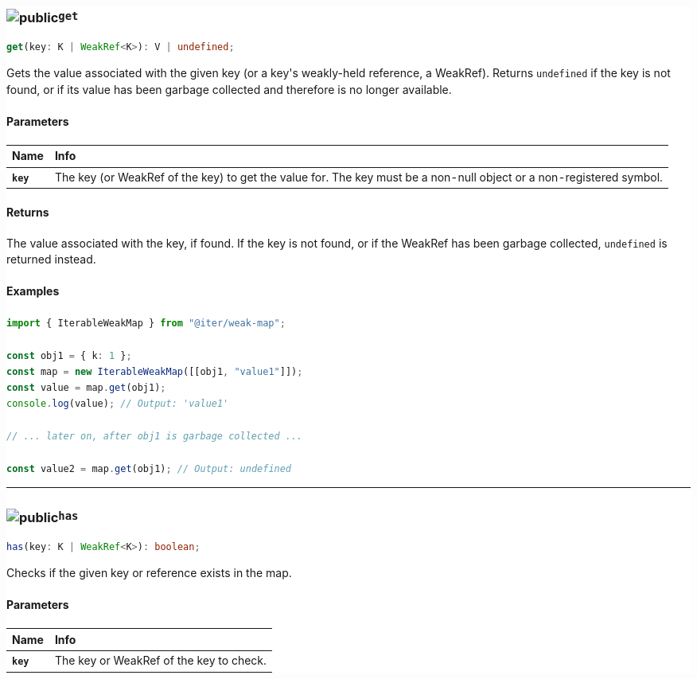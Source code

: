 
### `get` <img align="left" src="https://img.shields.io/badge/method-57f.svg?style=flat" style="margin-top:3px" alt="public" />

```ts ignore
get(key: K | WeakRef<K>): V | undefined;
```

Gets the value associated with the given key (or a key's weakly-held reference,
a WeakRef). Returns `undefined` if the key is not found, or if its value has
been garbage collected and therefore is no longer available.

#### Parameters

| Name      | Info                                                                                                                |
| :-------- | :------------------------------------------------------------------------------------------------------------------ |
| **`key`** | The key (or WeakRef of the key) to get the value for. The key must be a non-null object or a non-registered symbol. |

#### Returns

The value associated with the key, if found. If the key is not found, or if the
WeakRef has been garbage collected, `undefined` is returned instead.

#### Examples

```ts
import { IterableWeakMap } from "@iter/weak-map";

const obj1 = { k: 1 };
const map = new IterableWeakMap([[obj1, "value1"]]);
const value = map.get(obj1);
console.log(value); // Output: 'value1'

// ... later on, after obj1 is garbage collected ...

const value2 = map.get(obj1); // Output: undefined
```

---

### `has` <img align="left" src="https://img.shields.io/badge/method-57f.svg?style=flat" style="margin-top:3px" alt="public" />

```ts ignore
has(key: K | WeakRef<K>): boolean;
```

Checks if the given key or reference exists in the map.

#### Parameters

| Name      | Info                                    |
| :-------- | :-------------------------------------- |
| **`key`** | The key or WeakRef of the key to check. |


[`IterableWeakMap`]: #iterableweakmap "Jump to symbol: 'IterableWeakMap'"
[MIT]: https://nick.mit-license.org/2023 "Copyright © 2023-2025 Nicholas Berlette. MIT License."
[Nicholas Berlette]: https://github.com/nberlette "Nicholas Berlette's GitHub Profile"
[Issues]: https://github.com/nberlette/iterable/issues/new?assignees=nberlette&labels=bug,weak-map&title=%5BIterableWeakMap%5D+ "Found a bug? Let's squash it!"
[GitHub]: https://github.com/nberlette/iterable/tree/main/packages/weak-map "View @iter/weak-map on GitHub"
[`@iter/weak-map`]: https://jsr.io/@iter/weak-map "View @iter/weak-map on jsr.io"
[@iter]: https://jsr.io/@iter "View all @iter/* packages on jsr.io"
[deno]: https://deno.land/x/iterable/weak-map.ts "View iterable/weak-map on deno.land/x"
[jsr]: https://jsr.io/@iter/weak-map/doc "View @iter/weak-map on jsr.io"
[bun]: https://bun.sh "Bun JavaScript Runtime, Bundler, and Package Manager"
[pnpm]: https://pnpm.io "PNPM Package Manager"
[yarn]: https://yarnpkg.com "Yarn Package Manager"
[tc39-proposal-warning]: https://github.com/tc39/proposal-weakrefs#another-note-of-caution "TC39 Proposal for WeakRefs: Another Note of Caution"
[tc39-proposal-symbols]: https://github.com/tc39/proposal-symbols-as-weak-map-keys "TC39 Proposal for Symbols as WeakKeys (Stage 3)"
[TC39 WeakRef Proposal]: https://github.com/tc39/proposal-weakrefs "TC39 Proposal for WeakRefs"
[`WeakMap`]: https://developer.mozilla.org/en-US/docs/Web/JavaScript/Reference/Global_Objects/WeakMap "MDN Web Docs: WeakMap"
[`WeakSet`]: https://developer.mozilla.org/en-US/docs/Web/JavaScript/Reference/Global_Objects/WeakSet "MDN Web Docs: WeakSet"
[`Map`]: https://developer.mozilla.org/en-US/docs/Web/JavaScript/Reference/Global_Objects/Map "MDN Web Docs: Map"
[`WeakRef`]: https://github.com/tc39/proposal-weakrefs "TC39 Proposal for WeakRefs"
[`FinalizationRegistry`]: https://developer.mozilla.org/en-US/docs/Web/JavaScript/Reference/Global_Objects/FinalizationRegistry "MDN Web Docs: FinalizationRegistry"
[weak iteration]: #what-is-weak-iteration "Jump to 'What is Weak Iteration?'"
[ephemeral]: https://en.wikipedia.org/wiki/Ephemeron "Wikipedia: Ephemeron"
[badge-jsr]: https://jsr.io/badges/@iter?color=345&labelColor=&logoColor=yellow&style=flat "View @iter on jsr.io"
[badge-jsr-pkg]: https://jsr.io/badges/@iter/weak-map?color=345&labelColor=&logoColor=yellow&style=flat "View @iter/weak-map on jsr.io"
[badge-jsr-score]: https://jsr.io/badges/@iter/weak-map/score?color=345&labelColor=&logoColor=yellow&style=flat "@iter/weak-map's score on jsr.io"